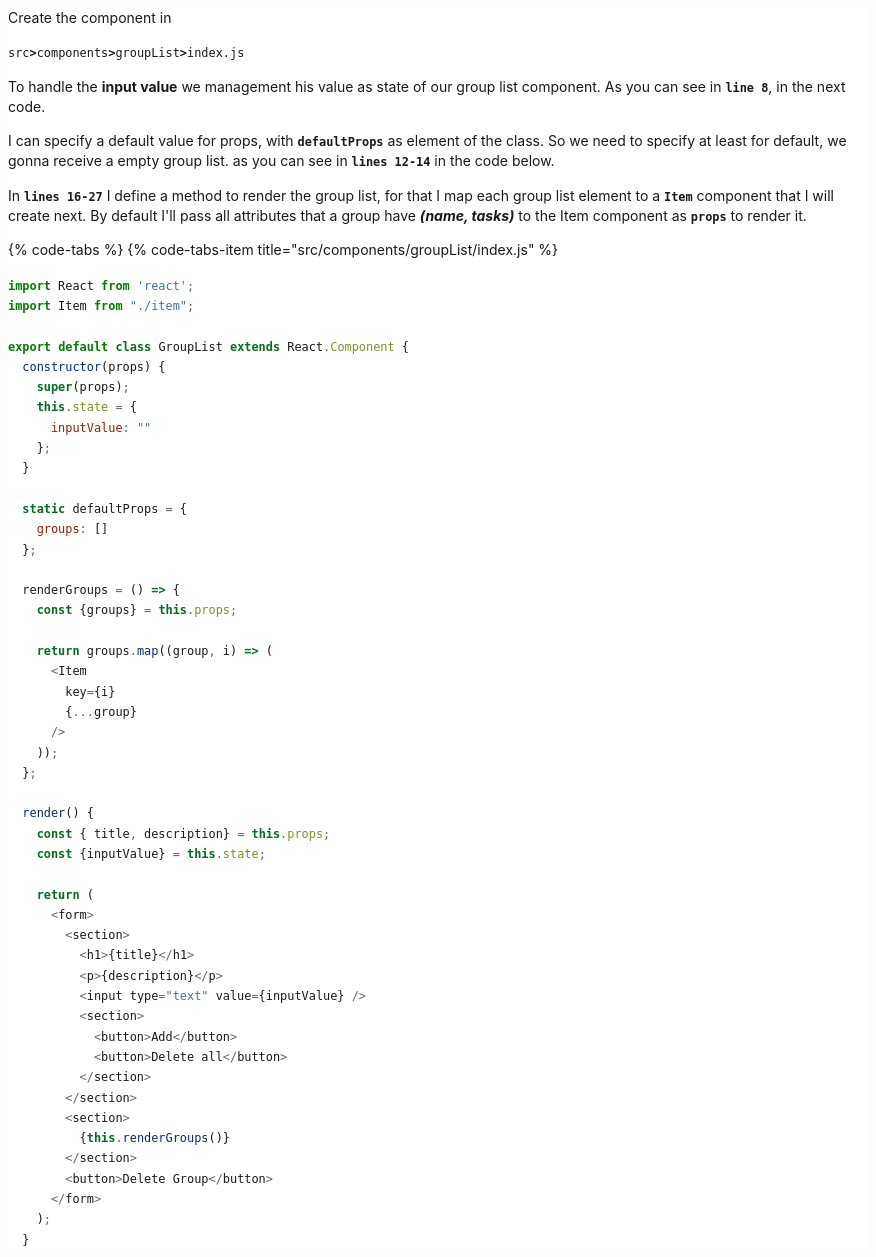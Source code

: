 Create the component in

`src`**`>`**`components`**`>`**`groupList`**`>`**`index.js`

To handle the **input value** we management his value as state of our group list component. As you can see in **`line 8`**, in the next code.

I can specify a default value for props, with **`defaultProps`** as element of the class. So we need to specify at least for default, we gonna receive a empty group list. as you can see in **`lines 12-14`** in the code below.

In **`lines 16-27`** I define a method to render the group list, for that I map each group list element to a **`Item`** component that I will create next. By default I'll pass all attributes that a group have _**\(name, tasks\)**_ to the Item component as **`props`** to render it.

{% code-tabs %}
{% code-tabs-item title="src/components/groupList/index.js" %}
```javascript
import React from 'react';
import Item from "./item";

export default class GroupList extends React.Component {
  constructor(props) {
    super(props);
    this.state = {
      inputValue: ""
    };
  }

  static defaultProps = {
    groups: []
  };

  renderGroups = () => {
    const {groups} = this.props;

    return groups.map((group, i) => (
      <Item
        key={i}
        {...group}
      />
    ));
  };

  render() {
    const { title, description} = this.props;
    const {inputValue} = this.state;
    
    return (
      <form>
        <section>
          <h1>{title}</h1>
          <p>{description}</p>
          <input type="text" value={inputValue} />
          <section>
            <button>Add</button>
            <button>Delete all</button>
          </section>
        </section>
        <section>
          {this.renderGroups()}
        </section>
        <button>Delete Group</button>
      </form>
    );
  } 
```